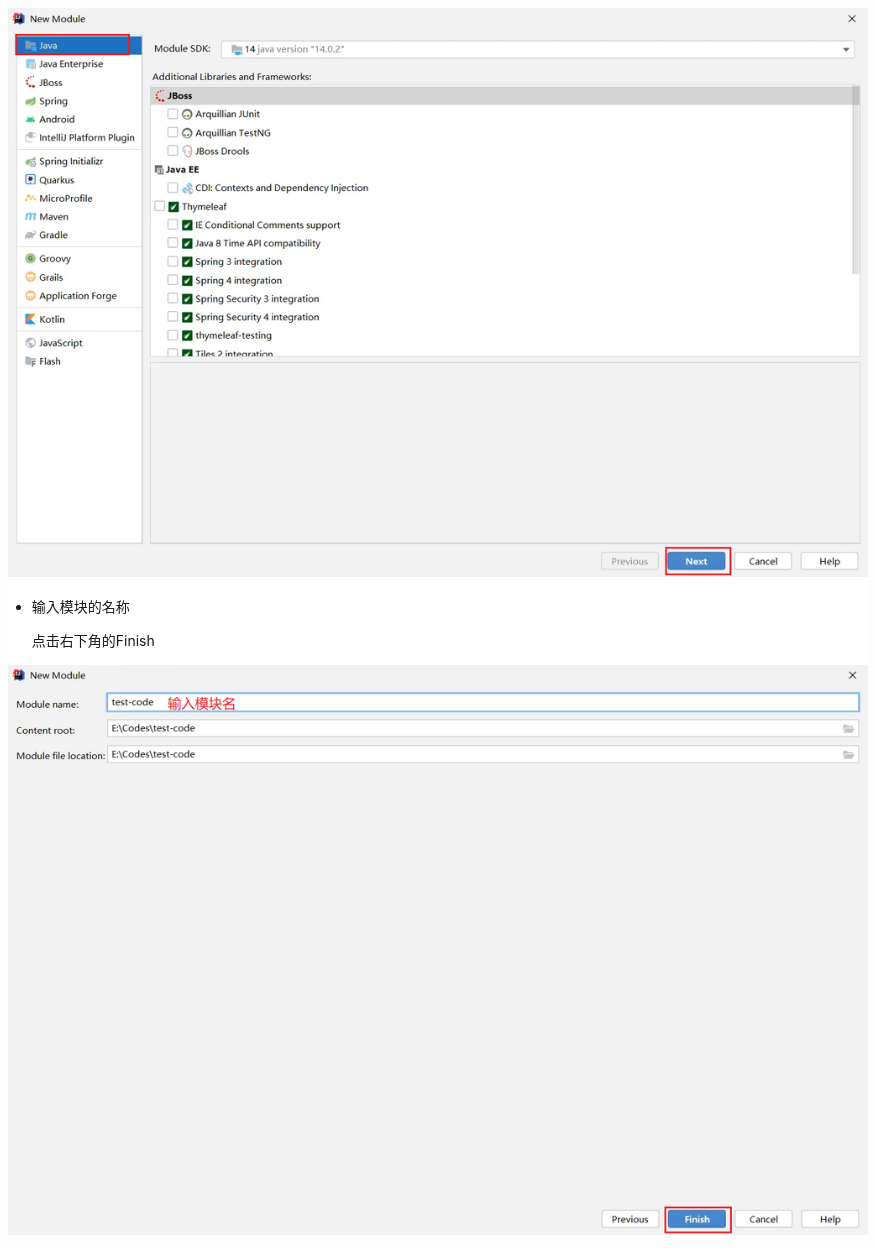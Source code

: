 ![计算机发展](img/%E6%96%B0%E5%BB%BA%E6%A8%A1%E5%9D%974.png)

- 输入模块的名称

  点击右下角的Finish

![计算机发展](img/%E6%96%B0%E5%BB%BA%E6%A8%A1%E5%9D%975.png)

